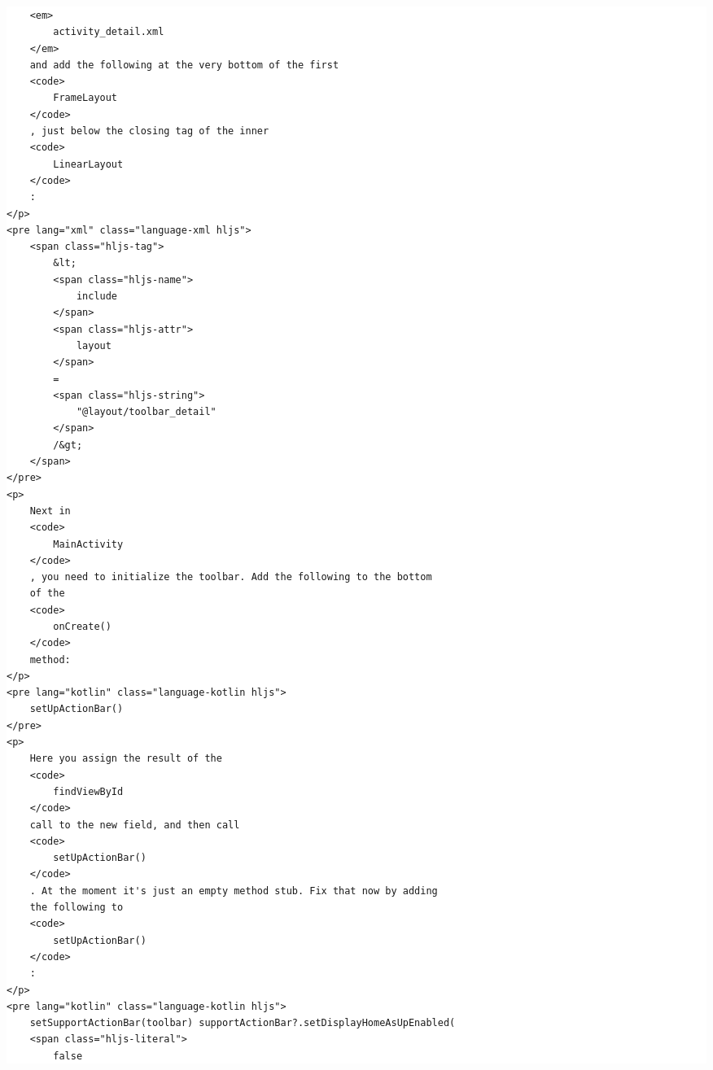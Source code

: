        <em>
            activity_detail.xml
        </em>
        and add the following at the very bottom of the first
        <code>
            FrameLayout
        </code>
        , just below the closing tag of the inner
        <code>
            LinearLayout
        </code>
        :
    </p>
    <pre lang="xml" class="language-xml hljs">
        <span class="hljs-tag">
            &lt;
            <span class="hljs-name">
                include
            </span>
            <span class="hljs-attr">
                layout
            </span>
            =
            <span class="hljs-string">
                "@layout/toolbar_detail"
            </span>
            /&gt;
        </span>
    </pre>
    <p>
        Next in
        <code>
            MainActivity
        </code>
        , you need to initialize the toolbar. Add the following to the bottom
        of the
        <code>
            onCreate()
        </code>
        method:
    </p>
    <pre lang="kotlin" class="language-kotlin hljs">
        setUpActionBar()
    </pre>
    <p>
        Here you assign the result of the
        <code>
            findViewById
        </code>
        call to the new field, and then call
        <code>
            setUpActionBar()
        </code>
        . At the moment it's just an empty method stub. Fix that now by adding
        the following to
        <code>
            setUpActionBar()
        </code>
        :
    </p>
    <pre lang="kotlin" class="language-kotlin hljs">
        setSupportActionBar(toolbar) supportActionBar?.setDisplayHomeAsUpEnabled(
        <span class="hljs-literal">
            false